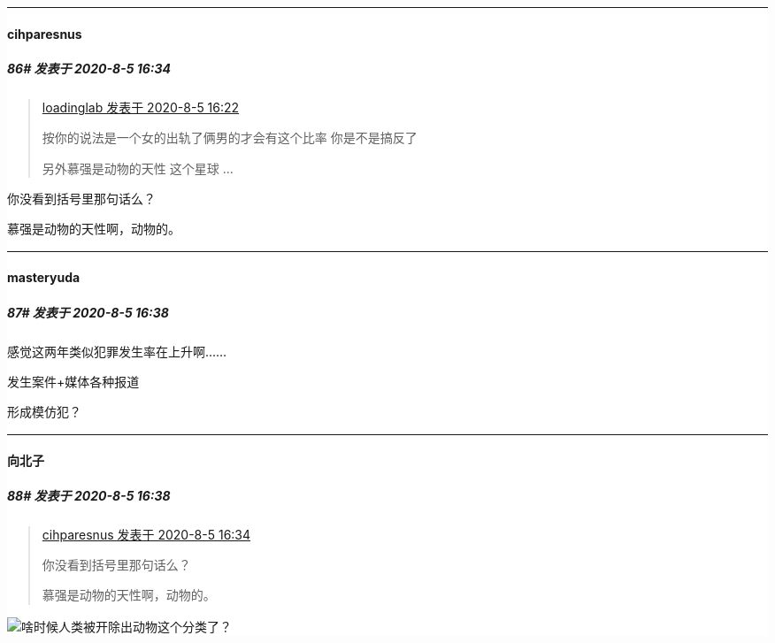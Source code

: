 





*****

####  cihparesnus  
##### 86#       发表于 2020-8-5 16:34



<blockquote><a href="httphttps://bbs.saraba1st.com/2b/forum.php?mod=redirect&amp;goto=findpost&amp;pid=48326234&amp;ptid=1953218" target="_blank">loadinglab 发表于 2020-8-5 16:22</a>

按你的说法是一个女的出轨了俩男的才会有这个比率 你是不是搞反了

另外慕强是动物的天性 这个星球 ...</blockquote>
你没看到括号里那句话么？


慕强是动物的天性啊，动物的。







*****

####  masteryuda  
##### 87#       发表于 2020-8-5 16:38




感觉这两年类似犯罪发生率在上升啊……


发生案件+媒体各种报道


形成模仿犯？







*****

####  向北子  
##### 88#       发表于 2020-8-5 16:38



<blockquote><a href="httphttps://bbs.saraba1st.com/2b/forum.php?mod=redirect&amp;goto=findpost&amp;pid=48326353&amp;ptid=1953218" target="_blank">cihparesnus 发表于 2020-8-5 16:34</a>

你没看到括号里那句话么？


慕强是动物的天性啊，动物的。</blockquote>
<img src="https://static.saraba1st.com/image/smiley/face2017/099.png" referrerpolicy="no-referrer">啥时候人类被开除出动物这个分类了？
